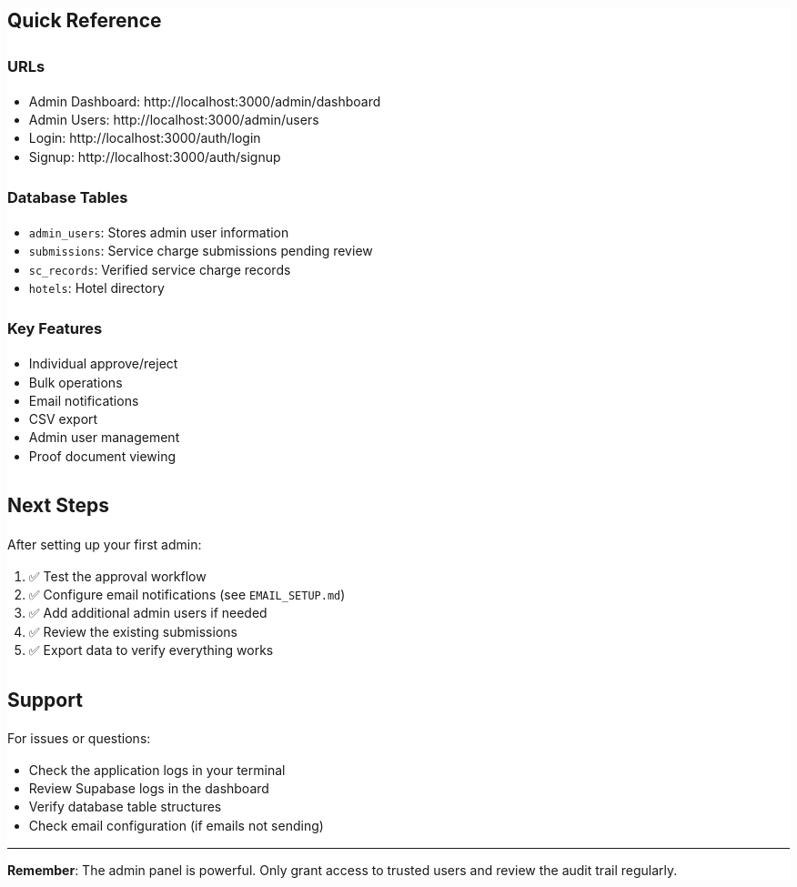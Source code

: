 ## Quick Reference

### URLs
- Admin Dashboard: http://localhost:3000/admin/dashboard
- Admin Users: http://localhost:3000/admin/users
- Login: http://localhost:3000/auth/login
- Signup: http://localhost:3000/auth/signup

### Database Tables
- `admin_users`: Stores admin user information
- `submissions`: Service charge submissions pending review
- `sc_records`: Verified service charge records
- `hotels`: Hotel directory

### Key Features
- Individual approve/reject
- Bulk operations
- Email notifications
- CSV export
- Admin user management
- Proof document viewing

## Next Steps

After setting up your first admin:

1. ✅ Test the approval workflow
2. ✅ Configure email notifications (see `EMAIL_SETUP.md`)
3. ✅ Add additional admin users if needed
4. ✅ Review the existing submissions
5. ✅ Export data to verify everything works

## Support

For issues or questions:
- Check the application logs in your terminal
- Review Supabase logs in the dashboard
- Verify database table structures
- Check email configuration (if emails not sending)

---

**Remember**: The admin panel is powerful. Only grant access to trusted users and review the audit trail regularly.
